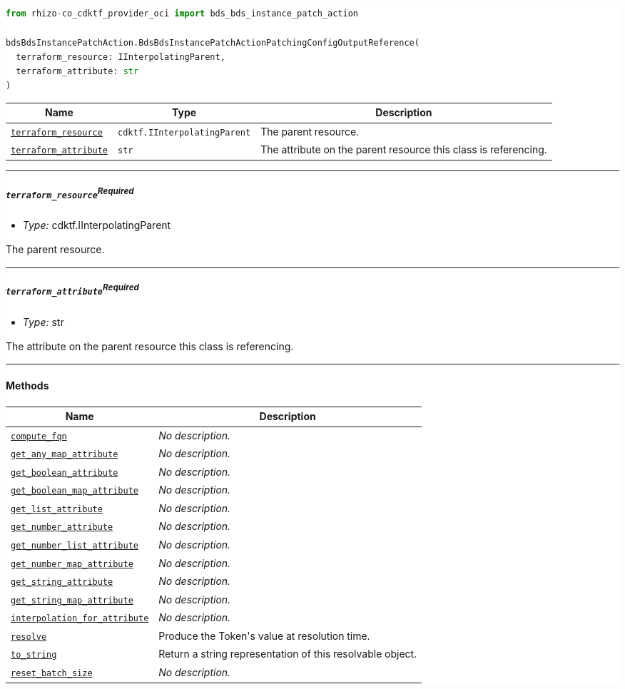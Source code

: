 ```python
from rhizo-co_cdktf_provider_oci import bds_bds_instance_patch_action

bdsBdsInstancePatchAction.BdsBdsInstancePatchActionPatchingConfigOutputReference(
  terraform_resource: IInterpolatingParent,
  terraform_attribute: str
)
```

| **Name** | **Type** | **Description** |
| --- | --- | --- |
| <code><a href="#rhizo-co-terraform-provider-oci.bdsBdsInstancePatchAction.BdsBdsInstancePatchActionPatchingConfigOutputReference.Initializer.parameter.terraformResource">terraform_resource</a></code> | <code>cdktf.IInterpolatingParent</code> | The parent resource. |
| <code><a href="#rhizo-co-terraform-provider-oci.bdsBdsInstancePatchAction.BdsBdsInstancePatchActionPatchingConfigOutputReference.Initializer.parameter.terraformAttribute">terraform_attribute</a></code> | <code>str</code> | The attribute on the parent resource this class is referencing. |

---

##### `terraform_resource`<sup>Required</sup> <a name="terraform_resource" id="rhizo-co-terraform-provider-oci.bdsBdsInstancePatchAction.BdsBdsInstancePatchActionPatchingConfigOutputReference.Initializer.parameter.terraformResource"></a>

- *Type:* cdktf.IInterpolatingParent

The parent resource.

---

##### `terraform_attribute`<sup>Required</sup> <a name="terraform_attribute" id="rhizo-co-terraform-provider-oci.bdsBdsInstancePatchAction.BdsBdsInstancePatchActionPatchingConfigOutputReference.Initializer.parameter.terraformAttribute"></a>

- *Type:* str

The attribute on the parent resource this class is referencing.

---

#### Methods <a name="Methods" id="Methods"></a>

| **Name** | **Description** |
| --- | --- |
| <code><a href="#rhizo-co-terraform-provider-oci.bdsBdsInstancePatchAction.BdsBdsInstancePatchActionPatchingConfigOutputReference.computeFqn">compute_fqn</a></code> | *No description.* |
| <code><a href="#rhizo-co-terraform-provider-oci.bdsBdsInstancePatchAction.BdsBdsInstancePatchActionPatchingConfigOutputReference.getAnyMapAttribute">get_any_map_attribute</a></code> | *No description.* |
| <code><a href="#rhizo-co-terraform-provider-oci.bdsBdsInstancePatchAction.BdsBdsInstancePatchActionPatchingConfigOutputReference.getBooleanAttribute">get_boolean_attribute</a></code> | *No description.* |
| <code><a href="#rhizo-co-terraform-provider-oci.bdsBdsInstancePatchAction.BdsBdsInstancePatchActionPatchingConfigOutputReference.getBooleanMapAttribute">get_boolean_map_attribute</a></code> | *No description.* |
| <code><a href="#rhizo-co-terraform-provider-oci.bdsBdsInstancePatchAction.BdsBdsInstancePatchActionPatchingConfigOutputReference.getListAttribute">get_list_attribute</a></code> | *No description.* |
| <code><a href="#rhizo-co-terraform-provider-oci.bdsBdsInstancePatchAction.BdsBdsInstancePatchActionPatchingConfigOutputReference.getNumberAttribute">get_number_attribute</a></code> | *No description.* |
| <code><a href="#rhizo-co-terraform-provider-oci.bdsBdsInstancePatchAction.BdsBdsInstancePatchActionPatchingConfigOutputReference.getNumberListAttribute">get_number_list_attribute</a></code> | *No description.* |
| <code><a href="#rhizo-co-terraform-provider-oci.bdsBdsInstancePatchAction.BdsBdsInstancePatchActionPatchingConfigOutputReference.getNumberMapAttribute">get_number_map_attribute</a></code> | *No description.* |
| <code><a href="#rhizo-co-terraform-provider-oci.bdsBdsInstancePatchAction.BdsBdsInstancePatchActionPatchingConfigOutputReference.getStringAttribute">get_string_attribute</a></code> | *No description.* |
| <code><a href="#rhizo-co-terraform-provider-oci.bdsBdsInstancePatchAction.BdsBdsInstancePatchActionPatchingConfigOutputReference.getStringMapAttribute">get_string_map_attribute</a></code> | *No description.* |
| <code><a href="#rhizo-co-terraform-provider-oci.bdsBdsInstancePatchAction.BdsBdsInstancePatchActionPatchingConfigOutputReference.interpolationForAttribute">interpolation_for_attribute</a></code> | *No description.* |
| <code><a href="#rhizo-co-terraform-provider-oci.bdsBdsInstancePatchAction.BdsBdsInstancePatchActionPatchingConfigOutputReference.resolve">resolve</a></code> | Produce the Token's value at resolution time. |
| <code><a href="#rhizo-co-terraform-provider-oci.bdsBdsInstancePatchAction.BdsBdsInstancePatchActionPatchingConfigOutputReference.toString">to_string</a></code> | Return a string representation of this resolvable object. |
| <code><a href="#rhizo-co-terraform-provider-oci.bdsBdsInstancePatchAction.BdsBdsInstancePatchActionPatchingConfigOutputReference.resetBatchSize">reset_batch_size</a></code> | *No description.* |